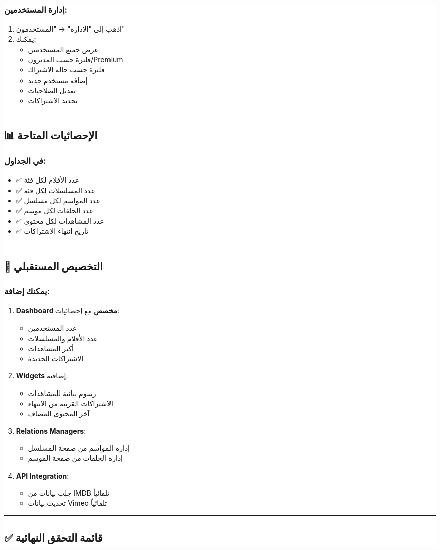### إدارة المستخدمين:
1. اذهب إلى "الإدارة" → "المستخدمون"
2. يمكنك:
   - عرض جميع المستخدمين
   - فلترة حسب المديرون/Premium
   - فلترة حسب حالة الاشتراك
   - إضافة مستخدم جديد
   - تعديل الصلاحيات
   - تجديد الاشتراكات

---

## 📊 الإحصائيات المتاحة

### في الجداول:
- ✅ عدد الأفلام لكل فئة
- ✅ عدد المسلسلات لكل فئة
- ✅ عدد المواسم لكل مسلسل
- ✅ عدد الحلقات لكل موسم
- ✅ عدد المشاهدات لكل محتوى
- ✅ تاريخ انتهاء الاشتراكات

---

## 🔧 التخصيص المستقبلي

### يمكنك إضافة:
1. **Dashboard مخصص** مع إحصائيات:
   - عدد المستخدمين
   - عدد الأفلام والمسلسلات
   - أكثر المشاهدات
   - الاشتراكات الجديدة

2. **Widgets** إضافية:
   - رسوم بيانية للمشاهدات
   - الاشتراكات القريبة من الانتهاء
   - آخر المحتوى المضاف

3. **Relations Managers**:
   - إدارة المواسم من صفحة المسلسل
   - إدارة الحلقات من صفحة الموسم

4. **API Integration**:
   - جلب بيانات من IMDB تلقائياً
   - تحديث بيانات Vimeo تلقائياً

---

## ✅ قائمة التحقق النهائية
